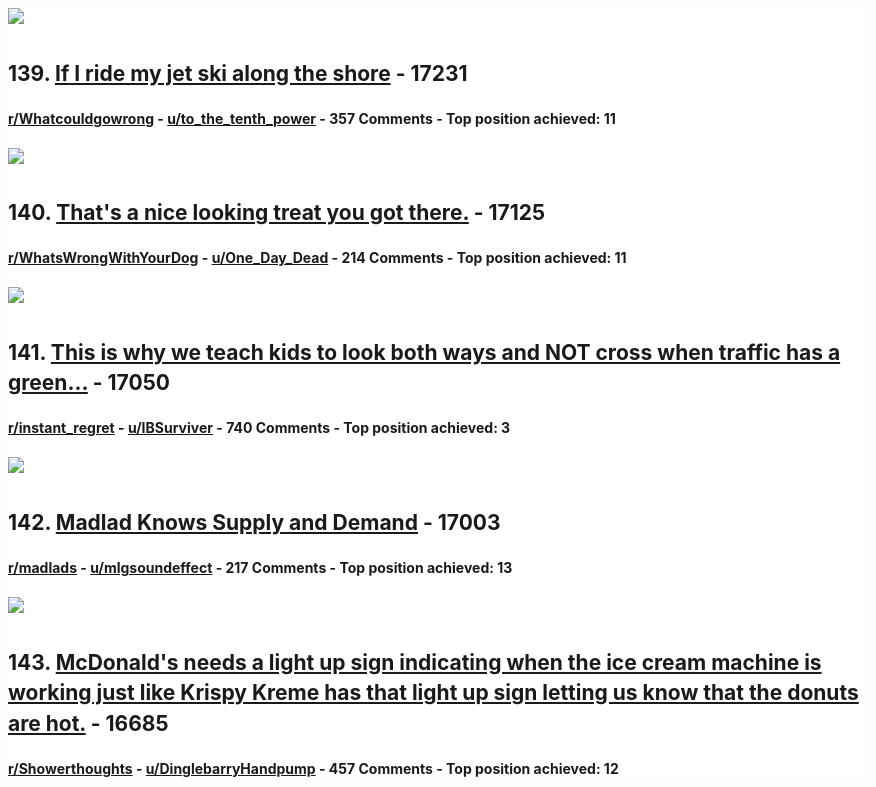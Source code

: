 <a href="https://i.imgur.com/N4t9N2f.gifv"><img src="https://b.thumbs.redditmedia.com/F6MkUm6nbA0U_t2pVzTNAZXdjgj6y_czPH1pzLHt2Uo.jpg"></img></a>

## 139. [If I ride my jet ski along the shore](http://reddit.com/r/Whatcouldgowrong/comments/aj45nn/if_i_ride_my_jet_ski_along_the_shore/) - 17231
#### [r/Whatcouldgowrong](http://reddit.com/r/Whatcouldgowrong) - [u/to_the_tenth_power](http://reddit.com/u/to_the_tenth_power) - 357 Comments - Top position achieved: 11

<a href="https://i.imgur.com/SjWVcDf.gifv"><img src="https://b.thumbs.redditmedia.com/qfN5Yesr2XbpGD5btrA1jlcBewr6GFLuYsKZgtYXvkY.jpg"></img></a>

## 140. [That's a nice looking treat you got there.](http://reddit.com/r/WhatsWrongWithYourDog/comments/aj6c6y/thats_a_nice_looking_treat_you_got_there/) - 17125
#### [r/WhatsWrongWithYourDog](http://reddit.com/r/WhatsWrongWithYourDog) - [u/One_Day_Dead](http://reddit.com/u/One_Day_Dead) - 214 Comments - Top position achieved: 11

<a href="https://i.imgur.com/6GJXo97.gifv"><img src="https://a.thumbs.redditmedia.com/AIHy3LD4CMLHpMmGYOnjqkMzj-D5LvNqW-fMKA5FjJ8.jpg"></img></a>

## 141. [This is why we teach kids to look both ways and NOT cross when traffic has a green...](http://reddit.com/r/instant_regret/comments/aivne9/this_is_why_we_teach_kids_to_look_both_ways_and/) - 17050
#### [r/instant_regret](http://reddit.com/r/instant_regret) - [u/IBSurviver](http://reddit.com/u/IBSurviver) - 740 Comments - Top position achieved: 3

<a href="https://gfycat.com/CarefreeMintyBarnswallow"><img src="https://b.thumbs.redditmedia.com/0kkF-GEr5uGBKbC3LE_kZ-xQ9s_-z6hb6QWmNHufy3k.jpg"></img></a>

## 142. [Madlad Knows Supply and Demand](http://reddit.com/r/madlads/comments/aj0d0x/madlad_knows_supply_and_demand/) - 17003
#### [r/madlads](http://reddit.com/r/madlads) - [u/mlgsoundeffect](http://reddit.com/u/mlgsoundeffect) - 217 Comments - Top position achieved: 13

<a href="https://i.redd.it/zifwz1jcq6c21.png"><img src="https://b.thumbs.redditmedia.com/jBfPUgsuswRqlQgyyCrVKG7znV18qNaYclCKRl7UUqc.jpg"></img></a>

## 143. [McDonald's needs a light up sign indicating when the ice cream machine is working just like Krispy Kreme has that light up sign letting us know that the donuts are hot.](http://reddit.com/r/Showerthoughts/comments/aj67pj/mcdonalds_needs_a_light_up_sign_indicating_when/) - 16685
#### [r/Showerthoughts](http://reddit.com/r/Showerthoughts) - [u/DinglebarryHandpump](http://reddit.com/u/DinglebarryHandpump) - 457 Comments - Top position achieved: 12
